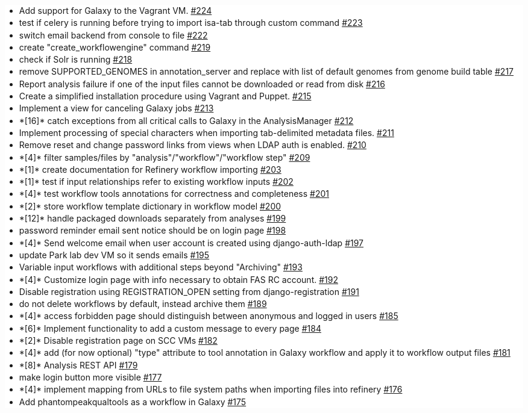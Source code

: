 - Add support for Galaxy to the Vagrant VM. [\#224](https://github.com/parklab/refinery-platform/issues/224)
- test if celery is running before trying to import isa-tab through custom command [\#223](https://github.com/parklab/refinery-platform/issues/223)
- switch email backend from console to file [\#222](https://github.com/parklab/refinery-platform/issues/222)
- create "create\_workflowengine" command [\#219](https://github.com/parklab/refinery-platform/issues/219)
- check if Solr is running [\#218](https://github.com/parklab/refinery-platform/issues/218)
- remove SUPPORTED\_GENOMES in annotation\_server and replace with list of default genomes from genome build table [\#217](https://github.com/parklab/refinery-platform/issues/217)
- Report analysis failure if one of the input files cannot be downloaded or read from disk [\#216](https://github.com/parklab/refinery-platform/issues/216)
- Create a simplified installation procedure using Vagrant and Puppet. [\#215](https://github.com/parklab/refinery-platform/issues/215)
- Implement a view for canceling Galaxy jobs [\#213](https://github.com/parklab/refinery-platform/issues/213)
- \*\[16\]\* catch exceptions from all critical calls to Galaxy in the AnalysisManager [\#212](https://github.com/parklab/refinery-platform/issues/212)
- Implement processing of special characters when importing tab-delimited metadata files. [\#211](https://github.com/parklab/refinery-platform/issues/211)
- Remove reset and change password links from views when LDAP auth is enabled. [\#210](https://github.com/parklab/refinery-platform/issues/210)
- \*\[4\]\* filter samples/files by "analysis"/"workflow"/"workflow step" [\#209](https://github.com/parklab/refinery-platform/issues/209)
- \*\[1\]\* create documentation for Refinery workflow importing [\#203](https://github.com/parklab/refinery-platform/issues/203)
- \*\[1\]\* test if input relationships refer to existing workflow inputs [\#202](https://github.com/parklab/refinery-platform/issues/202)
- \*\[4\]\* test workflow tools annotations for correctness and completeness [\#201](https://github.com/parklab/refinery-platform/issues/201)
- \*\[2\]\* store workflow template dictionary in workflow model [\#200](https://github.com/parklab/refinery-platform/issues/200)
- \*\[12\]\* handle packaged downloads separately from analyses [\#199](https://github.com/parklab/refinery-platform/issues/199)
- password reminder email sent notice should be on login page [\#198](https://github.com/parklab/refinery-platform/issues/198)
- \*\[4\]\* Send welcome email when user account is created using django-auth-ldap [\#197](https://github.com/parklab/refinery-platform/issues/197)
- update Park lab dev VM so it sends emails [\#195](https://github.com/parklab/refinery-platform/issues/195)
- Variable input workflows with additional steps beyond "Archiving" [\#193](https://github.com/parklab/refinery-platform/issues/193)
- \*\[4\]\* Customize login page with info necessary to obtain FAS RC account. [\#192](https://github.com/parklab/refinery-platform/issues/192)
- Disable registration using REGISTRATION\_OPEN setting from django-registration [\#191](https://github.com/parklab/refinery-platform/issues/191)
- do not delete workflows by default, instead archive them [\#189](https://github.com/parklab/refinery-platform/issues/189)
- \*\[4\]\* access forbidden page should distinguish between anonymous and logged in users [\#185](https://github.com/parklab/refinery-platform/issues/185)
- \*\[6\]\* Implement functionality to add a custom message to every page [\#184](https://github.com/parklab/refinery-platform/issues/184)
- \*\[2\]\* Disable registration page on SCC VMs [\#182](https://github.com/parklab/refinery-platform/issues/182)
- \*\[4\]\* add \(for now optional\) "type" attribute to tool annotation in Galaxy workflow and apply it to workflow output files [\#181](https://github.com/parklab/refinery-platform/issues/181)
- \*\[8\]\* Analysis REST API [\#179](https://github.com/parklab/refinery-platform/issues/179)
- make login button more visible [\#177](https://github.com/parklab/refinery-platform/issues/177)
- \*\[4\]\* implement mapping from URLs to file system paths when importing files into refinery [\#176](https://github.com/parklab/refinery-platform/issues/176)
- Add phantompeakqualtools as a workflow in Galaxy [\#175](https://github.com/parklab/refinery-platform/issues/175)